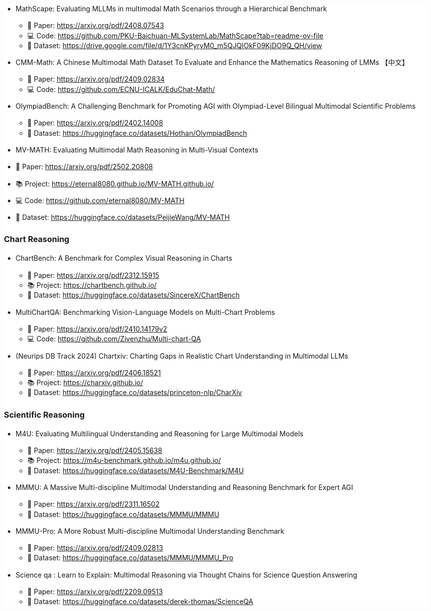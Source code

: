 - MathScape: Evaluating MLLMs in multimodal Math Scenarios through a Hierarchical Benchmark
  - 📜 Paper: https://arxiv.org/pdf/2408.07543
  - 💻 Code: https://github.com/PKU-Baichuan-MLSystemLab/MathScape?tab=readme-ov-file
  - 🤗 Dataset: https://drive.google.com/file/d/1Y3cnKPyryM0_m5QJQIOkF09KjDO9Q_QH/view

- CMM-Math: A Chinese Multimodal Math Dataset To Evaluate and Enhance the Mathematics Reasoning of LMMs 【中文】
  - 📜 Paper: https://arxiv.org/pdf/2409.02834
  - 💻 Code: https://github.com/ECNU-ICALK/EduChat-Math/

- OlympiadBench: A Challenging Benchmark for Promoting AGI with Olympiad-Level Bilingual Multimodal Scientific Problems
  - 📜 Paper: https://arxiv.org/pdf/2402.14008
  - 🤗 Dataset: https://huggingface.co/datasets/Hothan/OlympiadBench

- MV-MATH: Evaluating Multimodal Math Reasoning in Multi-Visual Contexts
- 📜 Paper: https://arxiv.org/pdf/2502.20808
- 📚 Project: https://eternal8080.github.io/MV-MATH.github.io/
- 💻 Code: https://github.com/eternal8080/MV-MATH
- 🤗 Dataset: https://huggingface.co/datasets/PeijieWang/MV-MATH

### Chart Reasoning
- ChartBench: A Benchmark for Complex Visual Reasoning in Charts
  - 📜 Paper: https://arxiv.org/pdf/2312.15915
  - 📚 Project: https://chartbench.github.io/
  - 🤗 Dataset: https://huggingface.co/datasets/SincereX/ChartBench
  
- MultiChartQA: Benchmarking Vision-Language Models on Multi-Chart Problems
  - 📜 Paper: https://arxiv.org/pdf/2410.14179v2
  - 💻 Code: https://github.com/Zivenzhu/Multi-chart-QA

- (Neurips DB Track 2024) Chartxiv: Charting Gaps in Realistic Chart Understanding in Multimodal LLMs
  - 📜 Paper: https://arxiv.org/pdf/2406.18521
  - 📚 Project: https://charxiv.github.io/
  - 🤗 Dataset: https://huggingface.co/datasets/princeton-nlp/CharXiv


### Scientific Reasoning

- M4U: Evaluating Multilingual Understanding and Reasoning for Large Multimodal Models
  - 📜 Paper: https://arxiv.org/pdf/2405.15638
  - 📚 Project: https://m4u-benchmark.github.io/m4u.github.io/
  - 🤗 Dataset: https://huggingface.co/datasets/M4U-Benchmark/M4U
  
- MMMU: A Massive Multi-discipline Multimodal Understanding and Reasoning Benchmark for Expert AGI
  - 📜 Paper: https://arxiv.org/pdf/2311.16502
  - 🤗 Dataset: https://huggingface.co/datasets/MMMU/MMMU
  
- MMMU-Pro: A More Robust Multi-discipline Multimodal Understanding Benchmark
  - 📜 Paper: https://arxiv.org/pdf/2409.02813
  - 🤗 Dataset: https://huggingface.co/datasets/MMMU/MMMU_Pro
  
- Science qa : Learn to Explain: Multimodal Reasoning via Thought Chains for Science Question Answering
  - 📜 Paper: https://arxiv.org/pdf/2209.09513
  - 🤗 Dataset: https://huggingface.co/datasets/derek-thomas/ScienceQA
